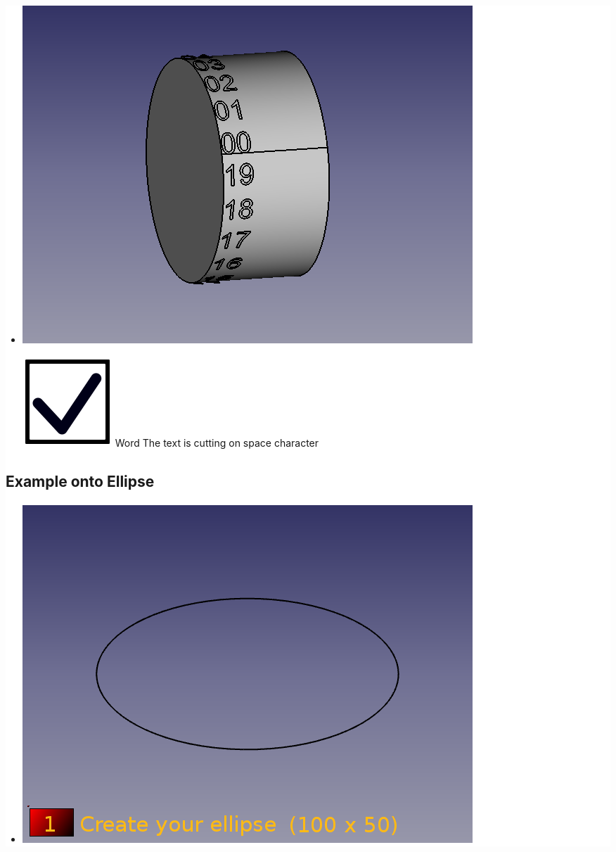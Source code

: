 - ![Word The text is cutting on space character](/src/assets/images/FCCircularText_Path_00_002_000.png)

  ![](/src/assets/images/CheckBoxTrue.svg) Word The text is cutting on space character

## Example onto Ellipse

- ![Create your ellipse hers 100x50.](/src/assets/images/FCCircularText_43.png)
